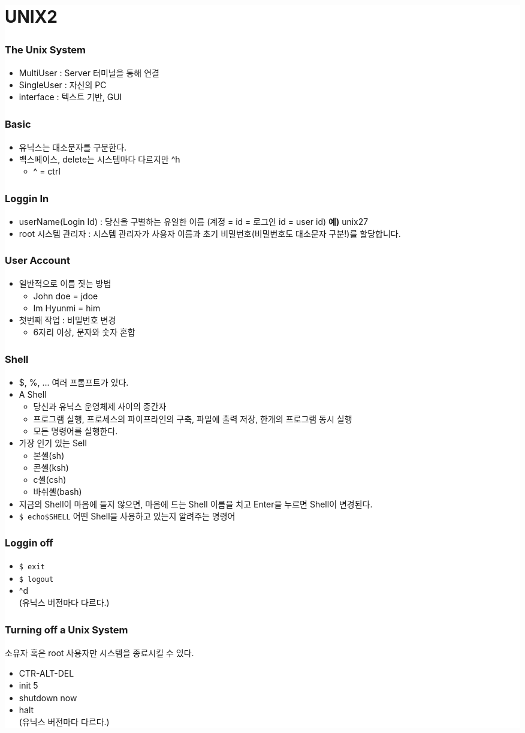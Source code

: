 # UNIX2   

### The Unix System   
- MultiUser : Server 터미널을 통해 연결   
- SingleUser : 자신의 PC  
- interface : 텍스트 기반, GUI  

### Basic   
- 유닉스는 대소문자를 구분한다.  
- 백스페이스, delete는 시스템마다 다르지만 ^h     
  * ^ = ctrl  
  
### Loggin In   
- userName(Login Id) : 당신을 구별하는 유일한 이름 (계정 = id = 로그인 id = user id) **예)** unix27    
- root 시스템 관리자 : 시스템 관리자가 사용자 이름과 초기 비밀번호(비밀번호도 대소문자 구분!)를 할당합니다.  

### User Account  
- 일반적으로 이름 짓는 방법   
  + John doe = jdoe     
  + Im Hyunmi = him    
- 첫번째 작업 : 비밀번호 변경   
  + 6자리 이상, 문자와 숫자 혼합   
  
### Shell     
- $, %, ... 여러 프롬프트가 있다.  
- A Shell   
  + 당신과 유닉스 운영체제 사이의 중간자    
  + 프로그램 실행, 프로세스의 파이프라인의 구축, 파일에 출력 저장, 한개의 프로그램 동시 실행   
  + 모든 명령어를 실행한다.   
- 가장 인기 있는 Sell   
  + 본셸(sh)      
  + 콘셸(ksh)      
  + c셸(csh)      
  + 바쉬셸(bash)      
- 지금의 Shell이 마음에 들지 않으면, 마음에 드는 Shell 이름을 치고 Enter을 누르면 Shell이 변경된다.   
- ```$ echo$SHELL``` 어떤 Shell을 사용하고 있는지 알려주는 명령어     

### Loggin off   
- ```$ exit```   
- ```$ logout```    
- ^d   
(유닉스 버전마다 다르다.)   

### Turning off a Unix System     
소유자 혹은 root 사용자만 시스템을 종료시킬 수 있다.     
- CTR-ALT-DEL     
- init 5    
- shutdown now      
- halt    
(유닉스 버전마다 다르다.)    
